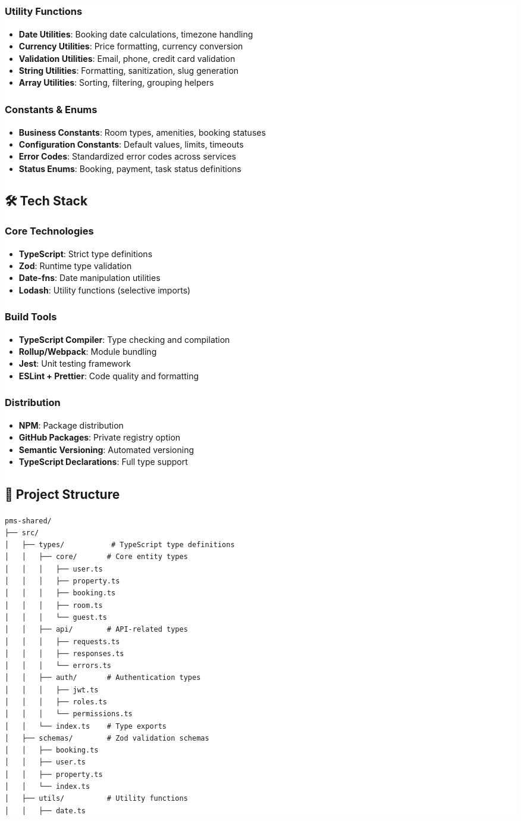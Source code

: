 ### Utility Functions
- **Date Utilities**: Booking date calculations, timezone handling
- **Currency Utilities**: Price formatting, currency conversion
- **Validation Utilities**: Email, phone, credit card validation
- **String Utilities**: Formatting, sanitization, slug generation
- **Array Utilities**: Sorting, filtering, grouping helpers

### Constants & Enums
- **Business Constants**: Room types, amenities, booking statuses
- **Configuration Constants**: Default values, limits, timeouts
- **Error Codes**: Standardized error codes across services
- **Status Enums**: Booking, payment, task status definitions

## 🛠️ Tech Stack

### Core Technologies
- **TypeScript**: Strict type definitions
- **Zod**: Runtime type validation
- **Date-fns**: Date manipulation utilities
- **Lodash**: Utility functions (selective imports)

### Build Tools
- **TypeScript Compiler**: Type checking and compilation
- **Rollup/Webpack**: Module bundling
- **Jest**: Unit testing framework
- **ESLint + Prettier**: Code quality and formatting

### Distribution
- **NPM**: Package distribution
- **GitHub Packages**: Private registry option
- **Semantic Versioning**: Automated versioning
- **TypeScript Declarations**: Full type support

## 📁 Project Structure

```
pms-shared/
├── src/
│   ├── types/           # TypeScript type definitions
│   │   ├── core/       # Core entity types
│   │   │   ├── user.ts
│   │   │   ├── property.ts
│   │   │   ├── booking.ts
│   │   │   ├── room.ts
│   │   │   └── guest.ts
│   │   ├── api/        # API-related types
│   │   │   ├── requests.ts
│   │   │   ├── responses.ts
│   │   │   └── errors.ts
│   │   ├── auth/       # Authentication types
│   │   │   ├── jwt.ts
│   │   │   ├── roles.ts
│   │   │   └── permissions.ts
│   │   └── index.ts    # Type exports
│   ├── schemas/        # Zod validation schemas
│   │   ├── booking.ts
│   │   ├── user.ts
│   │   ├── property.ts
│   │   └── index.ts
│   ├── utils/          # Utility functions
│   │   ├── date.ts
```